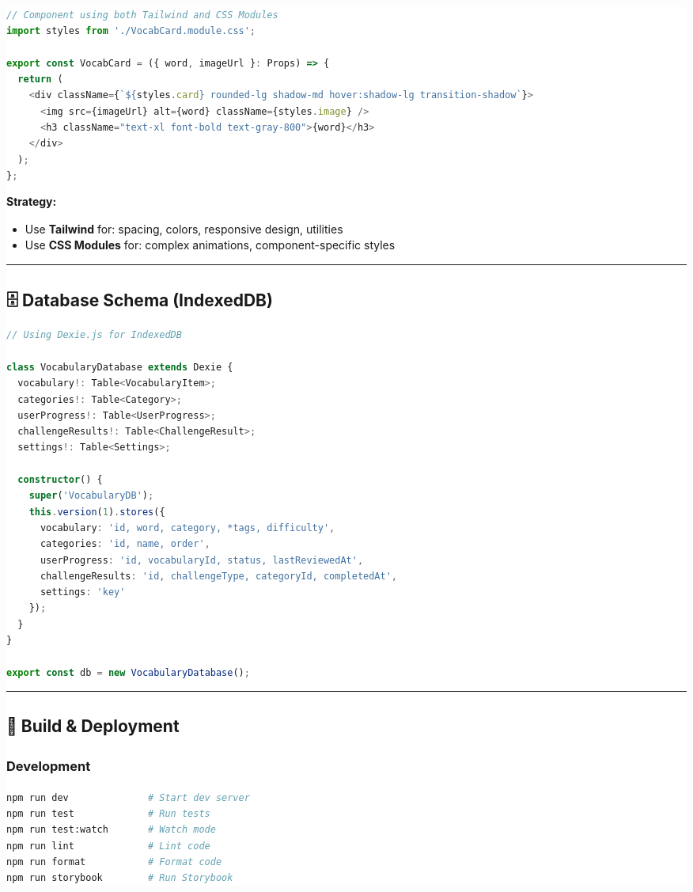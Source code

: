 ```typescript
// Component using both Tailwind and CSS Modules
import styles from './VocabCard.module.css';

export const VocabCard = ({ word, imageUrl }: Props) => {
  return (
    <div className={`${styles.card} rounded-lg shadow-md hover:shadow-lg transition-shadow`}>
      <img src={imageUrl} alt={word} className={styles.image} />
      <h3 className="text-xl font-bold text-gray-800">{word}</h3>
    </div>
  );
};
```

**Strategy:**
- Use **Tailwind** for: spacing, colors, responsive design, utilities
- Use **CSS Modules** for: complex animations, component-specific styles

---

## 🗄️ Database Schema (IndexedDB)

```typescript
// Using Dexie.js for IndexedDB

class VocabularyDatabase extends Dexie {
  vocabulary!: Table<VocabularyItem>;
  categories!: Table<Category>;
  userProgress!: Table<UserProgress>;
  challengeResults!: Table<ChallengeResult>;
  settings!: Table<Settings>;

  constructor() {
    super('VocabularyDB');
    this.version(1).stores({
      vocabulary: 'id, word, category, *tags, difficulty',
      categories: 'id, name, order',
      userProgress: 'id, vocabularyId, status, lastReviewedAt',
      challengeResults: 'id, challengeType, categoryId, completedAt',
      settings: 'key'
    });
  }
}

export const db = new VocabularyDatabase();
```

---

## 🚀 Build & Deployment

### **Development**
```bash
npm run dev              # Start dev server
npm run test             # Run tests
npm run test:watch       # Watch mode
npm run lint             # Lint code
npm run format           # Format code
npm run storybook        # Run Storybook
```

